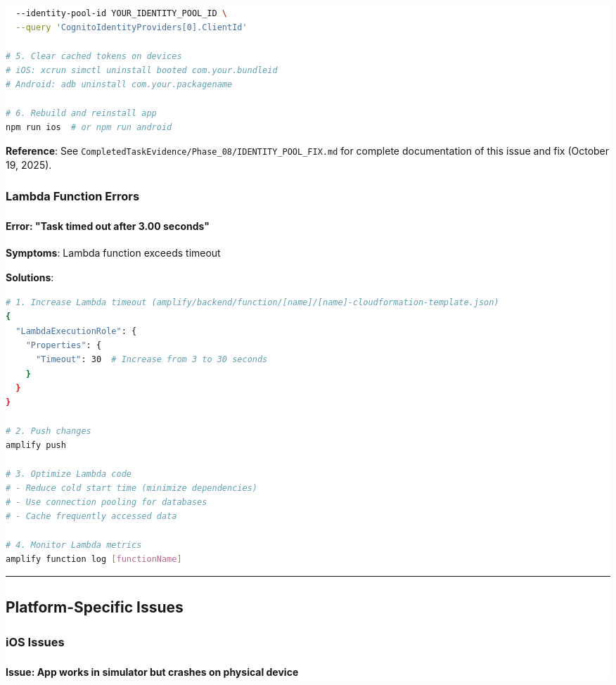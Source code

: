 ```bash
  --identity-pool-id YOUR_IDENTITY_POOL_ID \
  --query 'CognitoIdentityProviders[0].ClientId'

# 5. Clear cached tokens on devices
# iOS: xcrun simctl uninstall booted com.your.bundleid
# Android: adb uninstall com.your.packagename

# 6. Rebuild and reinstall app
npm run ios  # or npm run android
```

**Reference**: See `CompletedTaskEvidence/Phase_08/IDENTITY_POOL_FIX.md` for complete documentation of this issue and fix (October 19, 2025).

### Lambda Function Errors

#### Error: "Task timed out after 3.00 seconds"

**Symptoms**: Lambda function exceeds timeout

**Solutions**:
```bash
# 1. Increase Lambda timeout (amplify/backend/function/[name]/[name]-cloudformation-template.json)
{
  "LambdaExecutionRole": {
    "Properties": {
      "Timeout": 30  # Increase from 3 to 30 seconds
    }
  }
}

# 2. Push changes
amplify push

# 3. Optimize Lambda code
# - Reduce cold start time (minimize dependencies)
# - Use connection pooling for databases
# - Cache frequently accessed data

# 4. Monitor Lambda metrics
amplify function log [functionName]
```

---

## Platform-Specific Issues

### iOS Issues

#### Issue: App works in simulator but crashes on physical device

